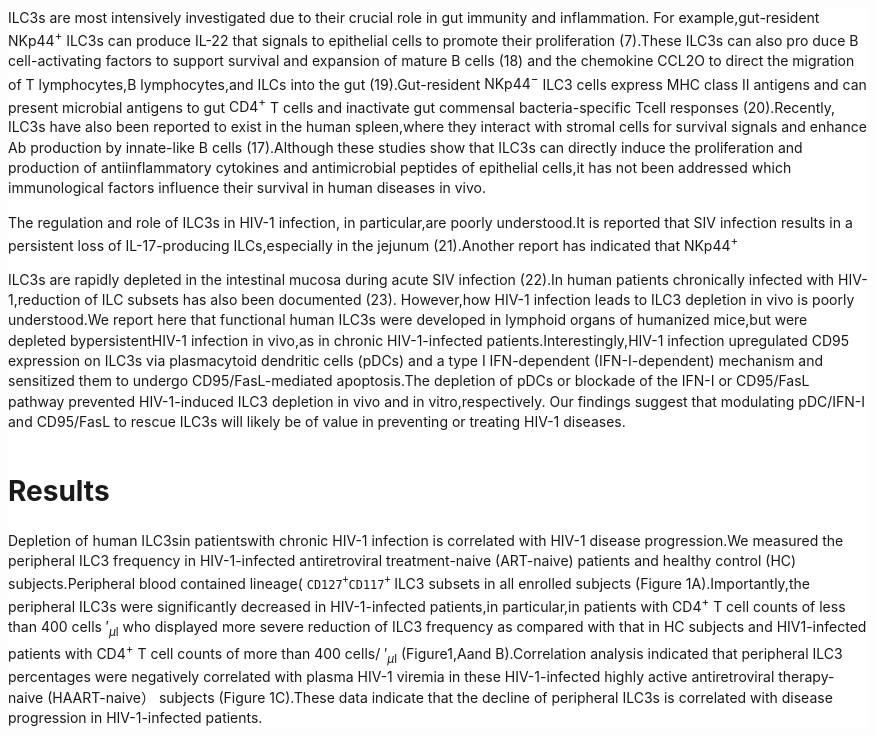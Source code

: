 ILC3s are most intensively investigated due to their crucial role in gut immunity and inflammation. For example,gut-resident $\mathrm { N K p 4 4 ^ { + } }$ ILC3s can produce IL-22 that signals to epithelial cells to promote their proliferation (7).These ILC3s can also pro duce B cell-activating factors to support survival and expansion of mature B cells (18) and the chemokine CCL2O to direct the migration of T lymphocytes,B lymphocytes,and ILCs into the gut (19).Gut-resident $\mathrm { N K p 4 4 ^ { - } }$ ILC3 cells express MHC class II antigens and can present microbial antigens to gut $\mathrm { C D 4 ^ { + } }$ T cells and inactivate gut commensal bacteria-specific Tcell responses (20).Recently, ILC3s have also been reported to exist in the human spleen,where they interact with stromal cells for survival signals and enhance Ab production by innate-like B cells (17).Although these studies show that ILC3s can directly induce the proliferation and production of antiinflammatory cytokines and antimicrobial peptides of epithelial cells,it has not been addressed which immunological factors influence their survival in human diseases in vivo.

The regulation and role of ILC3s in HIV-1 infection, in particular,are poorly understood.It is reported that SIV infection results in a persistent loss of IL-17-producing ILCs,especially in the jejunum (21).Another report has indicated that $\mathrm { N K p 4 4 ^ { + } }$

ILC3s are rapidly depleted in the intestinal mucosa during acute SIV infection (22).In human patients chronically infected with HIV-1,reduction of ILC subsets has also been documented (23). However,how HIV-1 infection leads to ILC3 depletion in vivo is poorly understood.We report here that functional human ILC3s were developed in lymphoid organs of humanized mice,but were depleted bypersistentHIV-1 infection in vivo,as in chronic HIV-1-infected patients.Interestingly,HIV-1 infection upregulated CD95 expression on ILC3s via plasmacytoid dendritic cells (pDCs) and a type I IFN-dependent (IFN-I-dependent) mechanism and sensitized them to undergo CD95/FasL-mediated apoptosis.The depletion of pDCs or blockade of the IFN-I or CD95/FasL pathway prevented HIV-1-induced ILC3 depletion in vivo and in vitro,respectively. Our findings suggest that modulating pDC/IFN-I and CD95/FasL to rescue ILC3s will likely be of value in preventing or treating HIV-1 diseases.

# Results

Depletion of human ILC3sin patientswith chronic HIV-1 infection is correlated with HIV-1 disease progression.We measured the peripheral ILC3 frequency in HIV-1-infected antiretroviral treatment-naive (ART-naive) patients and healthy control (HC) subjects.Peripheral blood contained lineage( $\scriptstyle \mathtt { C D 1 2 7 ^ { + } C D 1 1 7 ^ { + } }$ ILC3 subsets in all enrolled subjects (Figure 1A).Importantly,the peripheral ILC3s were significantly decreased in HIV-1-infected patients,in particular,in patients with $\mathrm { C D 4 ^ { + } }$ T cell counts of less than 400 cells $' _ { \mu \mathrm { l } }$ who displayed more severe reduction of ILC3 frequency as compared with that in HC subjects and HIV1-infected patients with $\mathrm { C D 4 ^ { + } }$ T cell counts of more than 400 cells/ $' _ { \mu \mathrm { l } }$ (Figure1,Aand B).Correlation analysis indicated that peripheral ILC3 percentages were negatively correlated with plasma HIV-1 viremia in these HIV-1-infected highly active antiretroviral therapy-naive (HAART-naive） subjects (Figure 1C).These data indicate that the decline of peripheral ILC3s is correlated with disease progression in HIV-1-infected patients.
